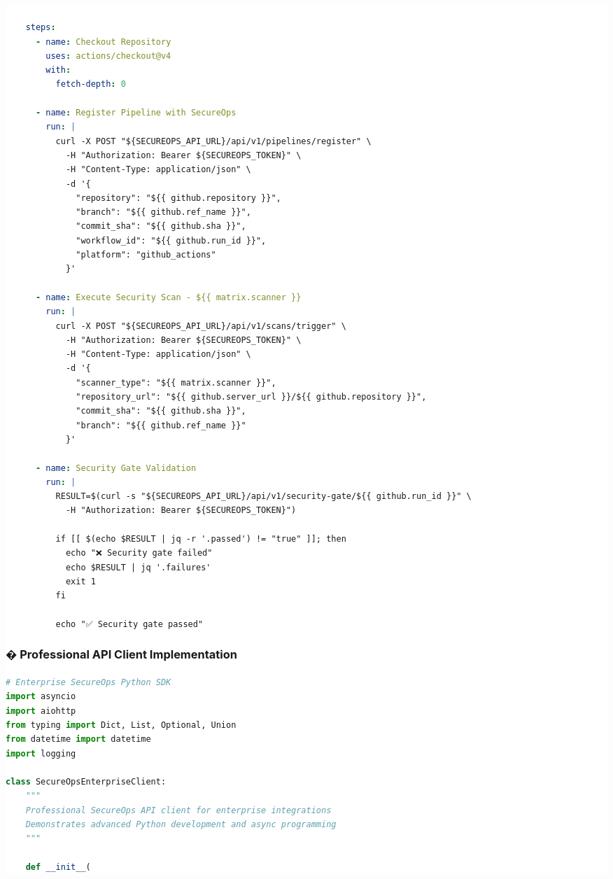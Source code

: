 ```yaml
    
    steps:
      - name: Checkout Repository
        uses: actions/checkout@v4
        with:
          fetch-depth: 0
      
      - name: Register Pipeline with SecureOps
        run: |
          curl -X POST "${SECUREOPS_API_URL}/api/v1/pipelines/register" \
            -H "Authorization: Bearer ${SECUREOPS_TOKEN}" \
            -H "Content-Type: application/json" \
            -d '{
              "repository": "${{ github.repository }}",
              "branch": "${{ github.ref_name }}",
              "commit_sha": "${{ github.sha }}",
              "workflow_id": "${{ github.run_id }}",
              "platform": "github_actions"
            }'
      
      - name: Execute Security Scan - ${{ matrix.scanner }}
        run: |
          curl -X POST "${SECUREOPS_API_URL}/api/v1/scans/trigger" \
            -H "Authorization: Bearer ${SECUREOPS_TOKEN}" \
            -H "Content-Type: application/json" \
            -d '{
              "scanner_type": "${{ matrix.scanner }}",
              "repository_url": "${{ github.server_url }}/${{ github.repository }}",
              "commit_sha": "${{ github.sha }}",
              "branch": "${{ github.ref_name }}"
            }'
      
      - name: Security Gate Validation
        run: |
          RESULT=$(curl -s "${SECUREOPS_API_URL}/api/v1/security-gate/${{ github.run_id }}" \
            -H "Authorization: Bearer ${SECUREOPS_TOKEN}")
          
          if [[ $(echo $RESULT | jq -r '.passed') != "true" ]]; then
            echo "❌ Security gate failed"
            echo $RESULT | jq '.failures'
            exit 1
          fi
          
          echo "✅ Security gate passed"
```

### � **Professional API Client Implementation**

```python
# Enterprise SecureOps Python SDK
import asyncio
import aiohttp
from typing import Dict, List, Optional, Union
from datetime import datetime
import logging

class SecureOpsEnterpriseClient:
    """
    Professional SecureOps API client for enterprise integrations
    Demonstrates advanced Python development and async programming
    """
    
    def __init__(
```